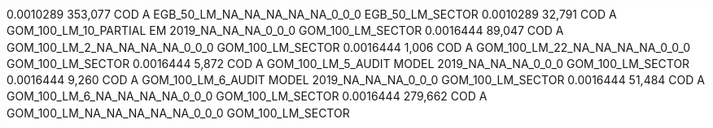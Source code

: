 <td align="right">0.0010289</td>
<td align="right">353,077</td>
</tr>
<tr class="odd">
<td align="left">COD</td>
<td align="left">A</td>
<td align="left">EGB_50_LM_NA_NA_NA_NA_NA_0_0_0</td>
<td align="left">EGB_50_LM_SECTOR</td>
<td align="right">0.0010289</td>
<td align="right">32,791</td>
</tr>
<tr class="even">
<td align="left">COD</td>
<td align="left">A</td>
<td align="left">GOM_100_LM_10_PARTIAL EM 2019_NA_NA_NA_0_0_0</td>
<td align="left">GOM_100_LM_SECTOR</td>
<td align="right">0.0016444</td>
<td align="right">89,047</td>
</tr>
<tr class="odd">
<td align="left">COD</td>
<td align="left">A</td>
<td align="left">GOM_100_LM_2_NA_NA_NA_NA_0_0_0</td>
<td align="left">GOM_100_LM_SECTOR</td>
<td align="right">0.0016444</td>
<td align="right">1,006</td>
</tr>
<tr class="even">
<td align="left">COD</td>
<td align="left">A</td>
<td align="left">GOM_100_LM_22_NA_NA_NA_NA_0_0_0</td>
<td align="left">GOM_100_LM_SECTOR</td>
<td align="right">0.0016444</td>
<td align="right">5,872</td>
</tr>
<tr class="odd">
<td align="left">COD</td>
<td align="left">A</td>
<td align="left">GOM_100_LM_5_AUDIT MODEL 2019_NA_NA_NA_0_0_0</td>
<td align="left">GOM_100_LM_SECTOR</td>
<td align="right">0.0016444</td>
<td align="right">9,260</td>
</tr>
<tr class="even">
<td align="left">COD</td>
<td align="left">A</td>
<td align="left">GOM_100_LM_6_AUDIT MODEL 2019_NA_NA_NA_0_0_0</td>
<td align="left">GOM_100_LM_SECTOR</td>
<td align="right">0.0016444</td>
<td align="right">51,484</td>
</tr>
<tr class="odd">
<td align="left">COD</td>
<td align="left">A</td>
<td align="left">GOM_100_LM_6_NA_NA_NA_NA_0_0_0</td>
<td align="left">GOM_100_LM_SECTOR</td>
<td align="right">0.0016444</td>
<td align="right">279,662</td>
</tr>
<tr class="even">
<td align="left">COD</td>
<td align="left">A</td>
<td align="left">GOM_100_LM_NA_NA_NA_NA_NA_0_0_0</td>
<td align="left">GOM_100_LM_SECTOR</td>